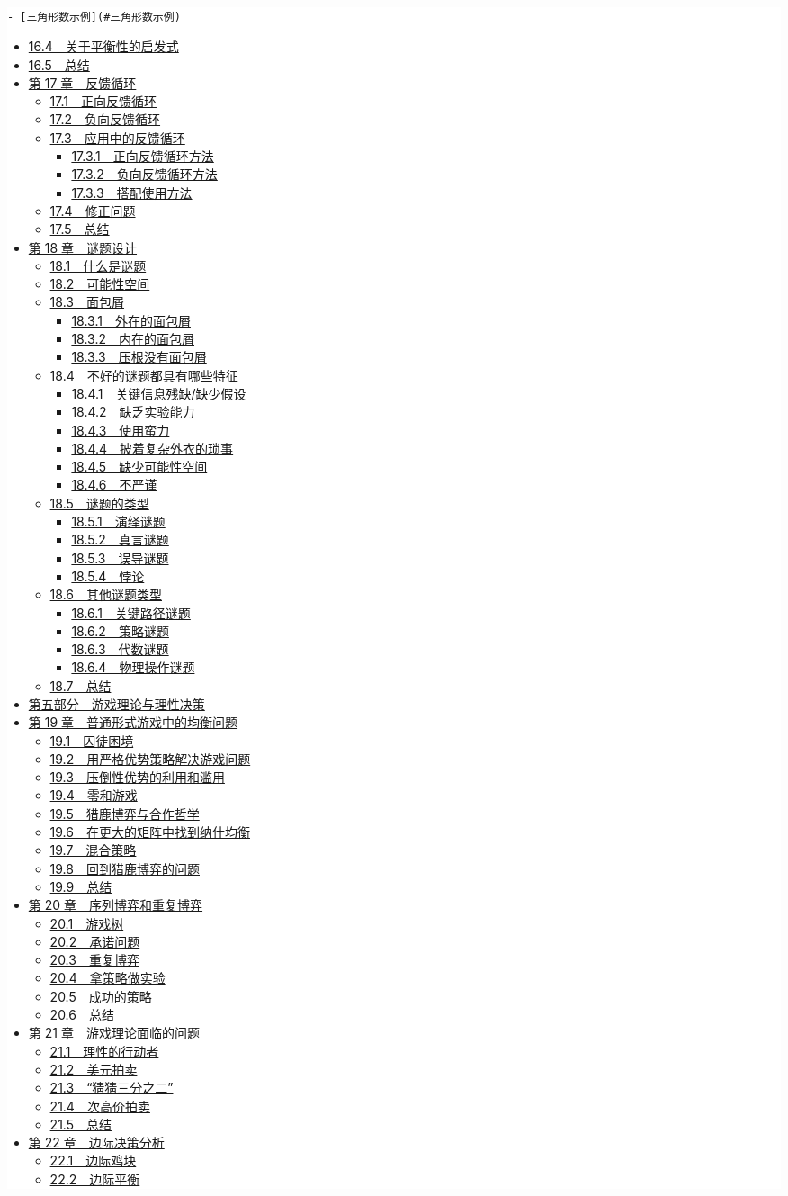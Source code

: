     - [三角形数示例](#三角形数示例)
  - [16.4　关于平衡性的启发式](#164关于平衡性的启发式)
  - [16.5　总结](#165总结)
- [第 17 章　反馈循环](#第-17-章反馈循环)
  - [17.1　正向反馈循环](#171正向反馈循环)
  - [17.2　负向反馈循环](#172负向反馈循环)
  - [17.3　应用中的反馈循环](#173应用中的反馈循环)
    - [17.3.1　正向反馈循环方法](#1731正向反馈循环方法)
    - [17.3.2　负向反馈循环方法](#1732负向反馈循环方法)
    - [17.3.3　搭配使用方法](#1733搭配使用方法)
  - [17.4　修正问题](#174修正问题)
  - [17.5　总结](#175总结)
- [第 18 章　谜题设计](#第-18-章谜题设计)
  - [18.1　什么是谜题](#181什么是谜题)
  - [18.2　可能性空间](#182可能性空间)
  - [18.3　面包屑](#183面包屑)
    - [18.3.1　外在的面包屑](#1831外在的面包屑)
    - [18.3.2　内在的面包屑](#1832内在的面包屑)
    - [18.3.3　压根没有面包屑](#1833压根没有面包屑)
  - [18.4　不好的谜题都具有哪些特征](#184不好的谜题都具有哪些特征)
    - [18.4.1　关键信息残缺/缺少假设](#1841关键信息残缺缺少假设)
    - [18.4.2　缺乏实验能力](#1842缺乏实验能力)
    - [18.4.3　使用蛮力](#1843使用蛮力)
    - [18.4.4　披着复杂外衣的琐事](#1844披着复杂外衣的琐事)
    - [18.4.5　缺少可能性空间](#1845缺少可能性空间)
    - [18.4.6　不严谨](#1846不严谨)
  - [18.5　谜题的类型](#185谜题的类型)
    - [18.5.1　演绎谜题](#1851演绎谜题)
    - [18.5.2　真言谜题](#1852真言谜题)
    - [18.5.3　误导谜题](#1853误导谜题)
    - [18.5.4　悖论](#1854悖论)
  - [18.6　其他谜题类型](#186其他谜题类型)
    - [18.6.1　关键路径谜题](#1861关键路径谜题)
    - [18.6.2　策略谜题](#1862策略谜题)
    - [18.6.3　代数谜题](#1863代数谜题)
    - [18.6.4　物理操作谜题](#1864物理操作谜题)
  - [18.7　总结](#187总结)
- [第五部分　游戏理论与理性决策](#第五部分游戏理论与理性决策)
- [第 19 章　普通形式游戏中的均衡问题](#第-19-章普通形式游戏中的均衡问题)
  - [19.1　囚徒困境](#191囚徒困境)
  - [19.2　用严格优势策略解决游戏问题](#192用严格优势策略解决游戏问题)
  - [19.3　压倒性优势的利用和滥用](#193压倒性优势的利用和滥用)
  - [19.4　零和游戏](#194零和游戏)
  - [19.5　猎鹿博弈与合作哲学](#195猎鹿博弈与合作哲学)
  - [19.6　在更大的矩阵中找到纳什均衡](#196在更大的矩阵中找到纳什均衡)
  - [19.7　混合策略](#197混合策略)
  - [19.8　回到猎鹿博弈的问题](#198回到猎鹿博弈的问题)
  - [19.9　总结](#199总结)
- [第 20 章　序列博弈和重复博弈](#第-20-章序列博弈和重复博弈)
  - [20.1　游戏树](#201游戏树)
  - [20.2　承诺问题](#202承诺问题)
  - [20.3　重复博弈](#203重复博弈)
  - [20.4　拿策略做实验](#204拿策略做实验)
  - [20.5　成功的策略](#205成功的策略)
  - [20.6　总结](#206总结)
- [第 21 章　游戏理论面临的问题](#第-21-章游戏理论面临的问题)
  - [21.1　理性的行动者](#211理性的行动者)
  - [21.2　美元拍卖](#212美元拍卖)
  - [21.3　“猜猜三分之二”](#213猜猜三分之二)
  - [21.4　次高价拍卖](#214次高价拍卖)
  - [21.5　总结](#215总结)
- [第 22 章　边际决策分析](#第-22-章边际决策分析)
  - [22.1　边际鸡块](#221边际鸡块)
  - [22.2　边际平衡](#222边际平衡)